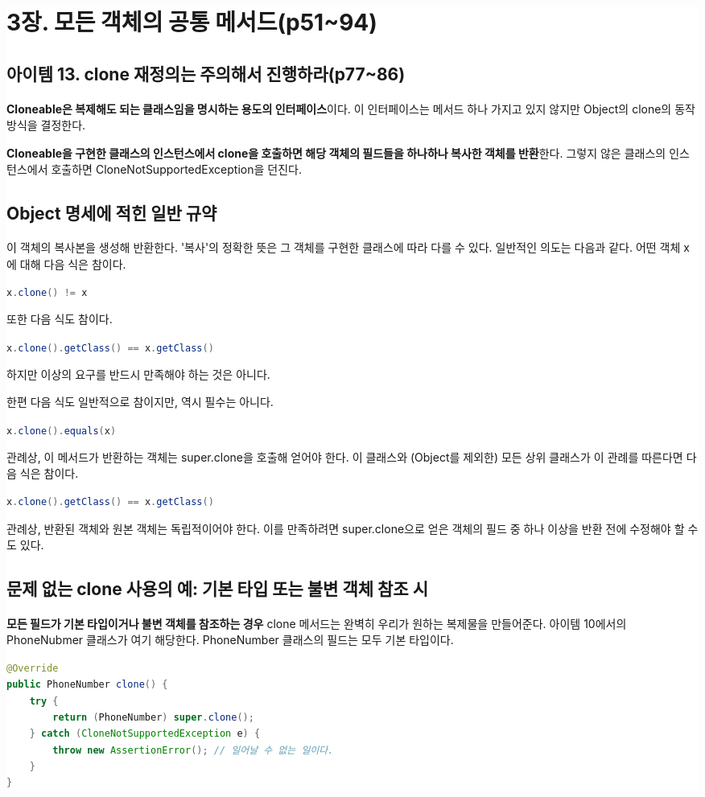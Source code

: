# 3장. 모든 객체의 공통 메서드(p51~94)

## 아이템 13. clone 재정의는 주의해서 진행하라(p77~86)

**Cloneable은 복제해도 되는 클래스임을 명시하는 용도의 인터페이스**이다. 이 인터페이스는 메서드 하나 가지고 있지 않지만 Object의 clone의 동작 방식을 결정한다.

**Cloneable을 구현한 클래스의 인스턴스에서 clone을 호출하면 해당 객체의 필드들을 하나하나 복사한 객체를 반환**한다. 그렇지 않은 클래스의 인스턴스에서 호출하면 CloneNotSupportedException을 던진다.

## Object 명세에 적힌 일반 규약

이 객체의 복사본을 생성해 반환한다. '복사'의 정확한 뜻은 그 객체를 구현한 클래스에 따라 다를 수 있다. 일반적인 의도는 다음과 같다. 어떤 객체 x에 대해 다음 식은 참이다.

```java
x.clone() != x
```

또한 다음 식도 참이다.

```java
x.clone().getClass() == x.getClass()
```

하지만 이상의 요구를 반드시 만족해야 하는 것은 아니다.

한편 다음 식도 일반적으로 참이지만, 역시 필수는 아니다.

```java
x.clone().equals(x)
```

관례상, 이 메서드가 반환하는 객체는 super.clone을 호출해 얻어야 한다. 이 클래스와 (Object를 제외한) 모든 상위 클래스가 이 관례를 따른다면 다음 식은 참이다.

```java
x.clone().getClass() == x.getClass()
```

관례상, 반환된 객체와 원본 객체는 독립적이어야 한다. 이를 만족하려면 super.clone으로 얻은 객체의 필드 중 하나 이상을 반환 전에 수정해야 할 수도 있다.

## 문제 없는 clone 사용의 예: 기본 타입 또는 불변 객체 참조 시

**모든 필드가 기본 타입이거나 불변 객체를 참조하는 경우** clone 메서드는 완벽히 우리가 원하는 복제물을 만들어준다. 아이템 10에서의 PhoneNubmer 클래스가 여기 해당한다. PhoneNumber 클래스의 필드는 모두 기본 타입이다.

```java
@Override
public PhoneNumber clone() {
    try {
        return (PhoneNumber) super.clone();
    } catch (CloneNotSupportedException e) {
        throw new AssertionError(); // 일어날 수 없는 일이다.
    }
}
```
